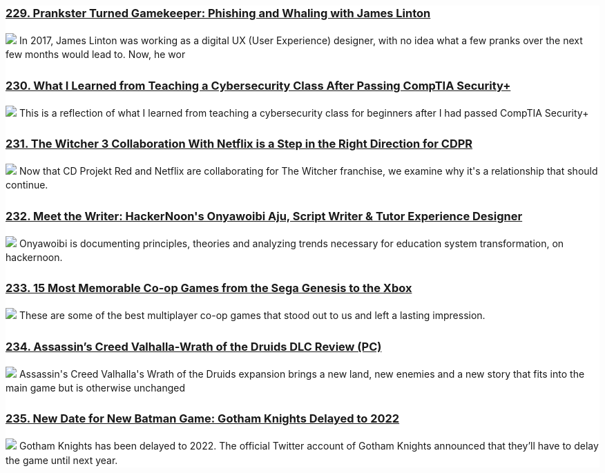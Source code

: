 ### [229. Prankster Turned Gamekeeper: Phishing and Whaling with James Linton](https://hackernoon.com/prankster-turned-gamekeeper-phishing-and-whaling-with-james-linton)
![](https://cdn.hackernoon.com/images/JIOpDT1YimYfqCIgpVTk8r4gXT02-np93qpf.jpeg)
In 2017, James Linton was working as a digital UX (User Experience) designer, with no idea what a few pranks over the next few months would lead to. Now, he wor

### [230. What I Learned from Teaching a Cybersecurity Class After Passing CompTIA Security+](https://hackernoon.com/what-i-learned-from-teaching-a-cybersecurity-class-after-passing-comptia-security)
![](https://cdn.hackernoon.com/images/R2yTAkOIWBMzk0ZO3DasNiGC1xg2-av93ob8.jpeg)
This is a reflection of what I learned from teaching a cybersecurity class for beginners after I had passed CompTIA Security+

### [231. The Witcher 3 Collaboration With Netflix is a Step in the Right Direction for CDPR](https://hackernoon.com/the-witcher-3-collaboration-with-netflix-is-a-step-in-the-right-direction-for-cdpr-541o375a)
![](https://cdn.hackernoon.com/images/TBUUbqq9KzTlPO2Wo3cANmSvo8u2-xxf835d8.jpeg)
Now that CD Projekt Red and Netflix are collaborating for The Witcher franchise, we examine why it's a relationship that should continue.

### [232. Meet the Writer: HackerNoon's Onyawoibi Aju, Script Writer & Tutor Experience Designer](https://hackernoon.com/meet-the-writer-hackernoons-onyawoibi-aju-script-writer-and-tutor-experience-designer)
![](https://cdn.hackernoon.com/images/ugoTV1vwcgR4mN8MMDUUN4vt6p02-us93jcq.jpeg)
 Onyawoibi is documenting principles, theories and analyzing trends necessary for education system transformation, on hackernoon. 

### [233. 15 Most Memorable Co-op Games from the Sega Genesis to the Xbox](https://hackernoon.com/15-most-memorable-co-op-games-from-the-sega-genesis-to-the-xbox-wn3a331z)
![](https://cdn.hackernoon.com/images/ugoTV1vwcgR4mN8MMDUUN4vt6p02-i12m33pn.jpeg)
These are some of the best multiplayer co-op games that stood out to us and left a lasting impression. 

### [234. Assassin’s Creed Valhalla-Wrath of the Druids DLC Review (PC)](https://hackernoon.com/assassins-creed-valhalla-wrath-of-the-druids-dlc-review-pc-98v377l)
![](https://cdn.hackernoon.com/images/ARCWTrgYpoc531106B2eMedWoT42-1j8i3565.jpeg)
Assassin's Creed Valhalla's Wrath of the Druids expansion brings a new land, new enemies and a new story that fits into the main game but is otherwise unchanged

### [235. New Date for New Batman Game: Gotham Knights Delayed to 2022](https://hackernoon.com/new-date-for-new-batman-game-gotham-knights-delayed-to-2022-lz1u336w)
![](https://cdn.hackernoon.com/images/eQHzh6rz7ETBHLjs0KzCl1Dooqp2-0z1k29qy.jpeg)
Gotham Knights has been delayed to 2022. The official Twitter account of Gotham Knights announced that they’ll have to delay the game until next year.
